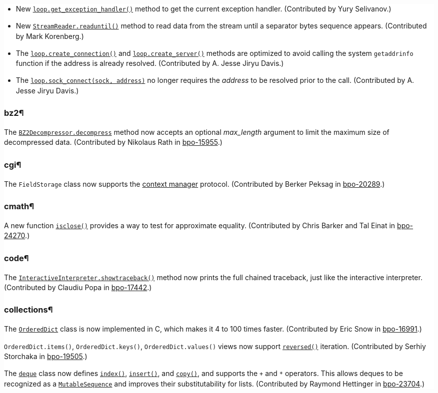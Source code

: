   * New [`loop.get_exception_handler()`](asyncio-eventloop.md#asyncio.loop.get_exception_handler "asyncio.loop.get_exception_handler") method to get the current exception handler. (Contributed by Yury Selivanov.)

  * New [`StreamReader.readuntil()`](asyncio-stream.md#asyncio.StreamReader.readuntil "asyncio.StreamReader.readuntil") method to read data from the stream until a separator bytes sequence appears. (Contributed by Mark Korenberg.)

  * The [`loop.create_connection()`](asyncio-eventloop.md#asyncio.loop.create_connection "asyncio.loop.create_connection") and [`loop.create_server()`](asyncio-eventloop.md#asyncio.loop.create_server "asyncio.loop.create_server") methods are optimized to avoid calling the system `getaddrinfo` function if the address is already resolved. (Contributed by A. Jesse Jiryu Davis.)

  * The [`loop.sock_connect(sock, address)`](asyncio-eventloop.md#asyncio.loop.sock_connect "asyncio.loop.sock_connect") no longer requires the _address_ to be resolved prior to the call. (Contributed by A. Jesse Jiryu Davis.)

### bz2¶

The [`BZ2Decompressor.decompress`](bz2.md#bz2.BZ2Decompressor.decompress "bz2.BZ2Decompressor.decompress") method now accepts an optional _max_length_ argument to limit the maximum size of decompressed data. (Contributed by Nikolaus Rath in [bpo-15955](https://bugs.python.org/issue?@action=redirect&bpo=15955).)

### cgi¶

The `FieldStorage` class now supports the [context manager](../glossary.md#term-context-manager) protocol. (Contributed by Berker Peksag in [bpo-20289](https://bugs.python.org/issue?@action=redirect&bpo=20289).)

### cmath¶

A new function [`isclose()`](cmath.md#cmath.isclose "cmath.isclose") provides a way to test for approximate equality. (Contributed by Chris Barker and Tal Einat in [bpo-24270](https://bugs.python.org/issue?@action=redirect&bpo=24270).)

### code¶

The [`InteractiveInterpreter.showtraceback()`](3.标准库/code.md#code.InteractiveInterpreter.showtraceback "code.InteractiveInterpreter.showtraceback") method now prints the full chained traceback, just like the interactive interpreter. (Contributed by Claudiu Popa in [bpo-17442](https://bugs.python.org/issue?@action=redirect&bpo=17442).)

### collections¶

The [`OrderedDict`](collections.md#collections.OrderedDict "collections.OrderedDict") class is now implemented in C, which makes it 4 to 100 times faster. (Contributed by Eric Snow in [bpo-16991](https://bugs.python.org/issue?@action=redirect&bpo=16991).)

`OrderedDict.items()`, `OrderedDict.keys()`, `OrderedDict.values()` views now support [`reversed()`](functions.md#reversed "reversed") iteration. (Contributed by Serhiy Storchaka in [bpo-19505](https://bugs.python.org/issue?@action=redirect&bpo=19505).)

The [`deque`](collections.md#collections.deque "collections.deque") class now defines [`index()`](collections.md#collections.deque.index "collections.deque.index"), [`insert()`](collections.md#collections.deque.insert "collections.deque.insert"), and [`copy()`](collections.md#collections.deque.copy "collections.deque.copy"), and supports the `+` and `*` operators. This allows deques to be recognized as a [`MutableSequence`](collections.abc.md#collections.abc.MutableSequence "collections.abc.MutableSequence") and improves their substitutability for lists. (Contributed by Raymond Hettinger in [bpo-23704](https://bugs.python.org/issue?@action=redirect&bpo=23704).)
